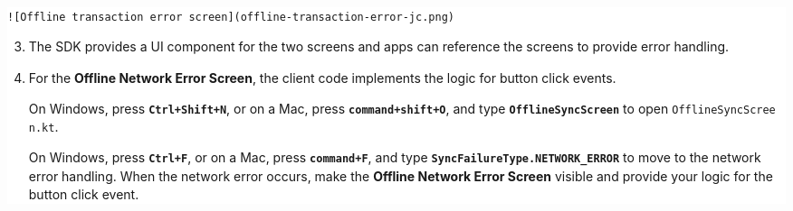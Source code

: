     ![Offline transaction error screen](offline-transaction-error-jc.png)

3.  The SDK provides a UI component for the two screens and apps can reference the screens to provide error handling.

4.  For the **Offline Network Error Screen**, the client code implements the logic for button click events.   

    On Windows, press **`Ctrl+Shift+N`**, or on a Mac, press **`command+shift+O`**, and type **`OfflineSyncScreen`** to open `OfflineSyncScreen.kt`.

    On Windows, press **`Ctrl+F`**, or on a Mac, press **`command+F`**, and type **`SyncFailureType.NETWORK_ERROR`** to move to the network error handling. When the network error occurs, make the **Offline Network Error Screen** visible and provide your logic for the button click event.
